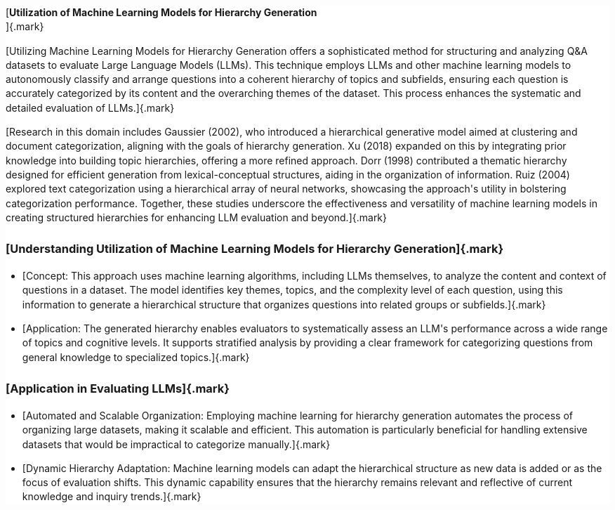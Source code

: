 [**Utilization of Machine Learning Models for Hierarchy Generation**\
]{.mark}

[Utilizing Machine Learning Models for Hierarchy Generation offers a
sophisticated method for structuring and analyzing Q&A datasets to
evaluate Large Language Models (LLMs). This technique employs LLMs and
other machine learning models to autonomously classify and arrange
questions into a coherent hierarchy of topics and subfields, ensuring
each question is accurately categorized by its content and the
overarching themes of the dataset. This process enhances the systematic
and detailed evaluation of LLMs.]{.mark}

[Research in this domain includes Gaussier (2002), who introduced a
hierarchical generative model aimed at clustering and document
categorization, aligning with the goals of hierarchy generation. Xu
(2018) expanded on this by integrating prior knowledge into building
topic hierarchies, offering a more refined approach. Dorr (1998)
contributed a thematic hierarchy designed for efficient generation from
lexical-conceptual structures, aiding in the organization of
information. Ruiz (2004) explored text categorization using a
hierarchical array of neural networks, showcasing the approach\'s
utility in bolstering categorization performance. Together, these
studies underscore the effectiveness and versatility of machine learning
models in creating structured hierarchies for enhancing LLM evaluation
and beyond.]{.mark}

### **[Understanding Utilization of Machine Learning Models for Hierarchy Generation]{.mark}**

-   [Concept: This approach uses machine learning algorithms, including
    LLMs themselves, to analyze the content and context of questions in
    a dataset. The model identifies key themes, topics, and the
    complexity level of each question, using this information to
    generate a hierarchical structure that organizes questions into
    related groups or subfields.]{.mark}

-   [Application: The generated hierarchy enables evaluators to
    systematically assess an LLM\'s performance across a wide range of
    topics and cognitive levels. It supports stratified analysis by
    providing a clear framework for categorizing questions from general
    knowledge to specialized topics.]{.mark}

### **[Application in Evaluating LLMs]{.mark}**

-   [Automated and Scalable Organization: Employing machine learning for
    hierarchy generation automates the process of organizing large
    datasets, making it scalable and efficient. This automation is
    particularly beneficial for handling extensive datasets that would
    be impractical to categorize manually.]{.mark}

-   [Dynamic Hierarchy Adaptation: Machine learning models can adapt the
    hierarchical structure as new data is added or as the focus of
    evaluation shifts. This dynamic capability ensures that the
    hierarchy remains relevant and reflective of current knowledge and
    inquiry trends.]{.mark}
